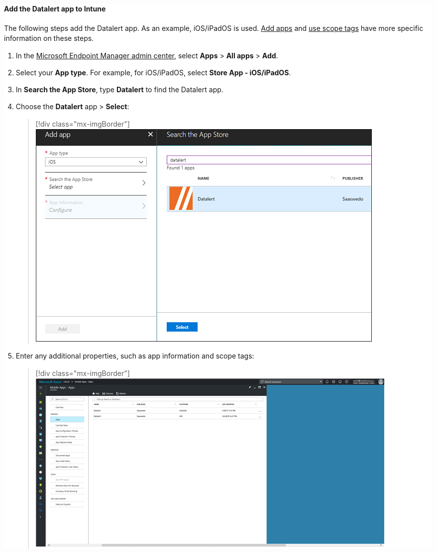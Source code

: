 #### Add the Datalert app to Intune

The following steps add the Datalert app. As an example, iOS/iPadOS is used. [Add apps](../apps/apps-add.md) and [use scope tags](../fundamentals/scope-tags.md) have more specific information on these steps.

1. In the [Microsoft Endpoint Manager admin center](https://go.microsoft.com/fwlink/?linkid=2109431), select **Apps** > **All apps** > **Add**.

2. Select your **App type**. For example, for iOS/iPadOS, select **Store App - iOS/iPadOS**.

3. In **Search the App Store**, type **Datalert** to find the Datalert app.

4. Choose the **Datalert** app > **Select**:

    > [!div class="mx-imgBorder"]
    > ![Add the datalert app from the app store to Intune client apps](./media/telecom-expenses-monitor/tem-select-app-from-apple-app-store.png)

5. Enter any additional properties, such as app information and scope tags:

    > [!div class="mx-imgBorder"]
    > ![Enter the app properties, including the name, description, choose the OS, and more settings to the app in Intune](./media/telecom-expenses-monitor/tem-steps-to-create-the-app.png)

